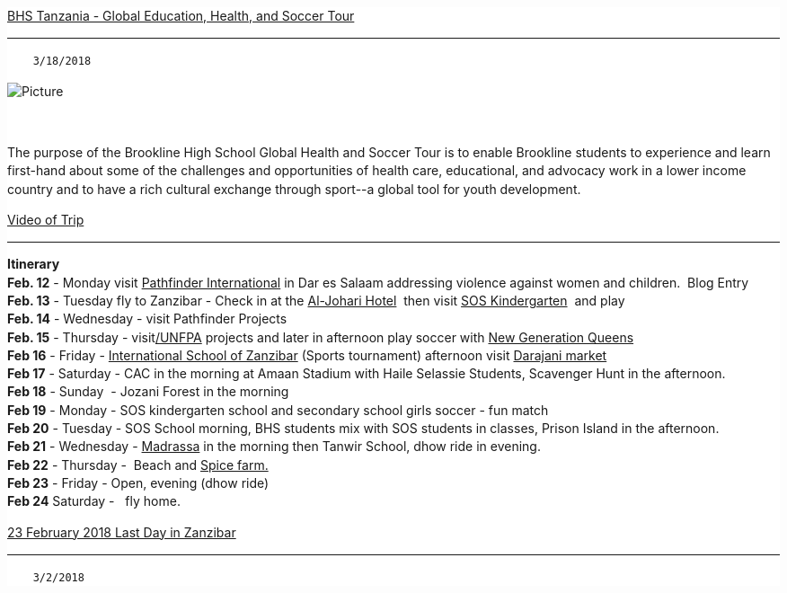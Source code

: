 [BHS Tanzania - Global Education, Health, and Soccer Tour](//bhs.brookline.k12.ma.us/2018-tanzania/bhs-tanzania-global-education-health-and-soccer-tour)

			
-------------------------------------------------------------------------------------------------------------------------------------------------------------

		3/18/2018
	

 ![Picture](/uploads/8/0/1/5/801512/published/images-1_1.jpg?1521395631)

​  
  
The purpose of the Brookline High School Global Health and Soccer Tour is to enable Brookline students to experience and learn first-hand about some of the challenges and opportunities of health care, educational, and advocacy work in a lower income country and to have a rich cultural exchange through sport--a global tool for youth development.  
  
[Video of Trip](https://www.youtube.com/watch?v=JBKyTEcqkQc) 

* * *

**Itinerary**  
**Feb. 12** - Monday visit [Pathfinder International](http://www.pathfinder.org/countries/tanzania/) in Dar es Salaam addressing violence against women and children.  Blog Entry  
**Feb. 13** - Tuesday fly to Zanzibar - Check in at the [Al-Johari Hotel](http://www.al-johari.com/)  then visit [SOS Kindergarten](http://www.sos-childrensvillages.org/where-we-help/africa/tanzania/zanzibar)  and play   
**Feb. 14** - Wednesday - visit Pathfinder Projects   
**Feb. 15** - Thursday - visit[/](http://www.newgenerationqueens.com/)[UNFPA](http://tanzania.unfpa.org/) projects and later in afternoon play soccer with [New Generation Queens](http://www.newgenerationqueens.com/)  
**Feb 16** - Friday - [International School of Zanzibar](https://isz.co.tz/) (Sports tournament) afternoon visit [Darajani market](https://www.lonelyplanet.com/tanzania/zanzibar-town/attractions/darajani-market/a/poi-sig/1004144/355668)      
**Feb 17** \- Saturday - CAC in the morning at Amaan Stadium with Haile Selassie Students, Scavenger Hunt in the afternoon.  
**Feb 18** - Sunday  - Jozani Forest in the morning   
**Feb 19** - Monday - SOS kindergarten school and secondary school girls soccer - fun match  
**Feb 20** - Tuesday - SOS School morning, BHS students mix with SOS students in classes, Prison Island in the afternoon.  
**Feb 21** - Wednesday - [Madrassa](http://www.educationinnovations.org/content/madrasa-early-childhood-programme-%E2%80%93-zanzibar-mecp-z) in the morning then Tanwir School, dhow ride in evening.       
**Feb 22** - Thursday -  Beach and [Spice farm.](http://www.npr.org/sections/thesalt/2015/03/25/395112316/vanilla-nutmeg-spice-and-everything-nice-on-a-zanzibar-farm)    
**Feb 23** - Friday - Open, evening (dhow ride)  
**Feb 24** Saturday -   fly home. ​

[23 February 2018 Last Day in Zanzibar](//bhs.brookline.k12.ma.us/2018-tanzania/23-february-2018-last-day-in-zanzibar)

			
---------------------------------------------------------------------------------------------------------------------------

		3/2/2018
	
